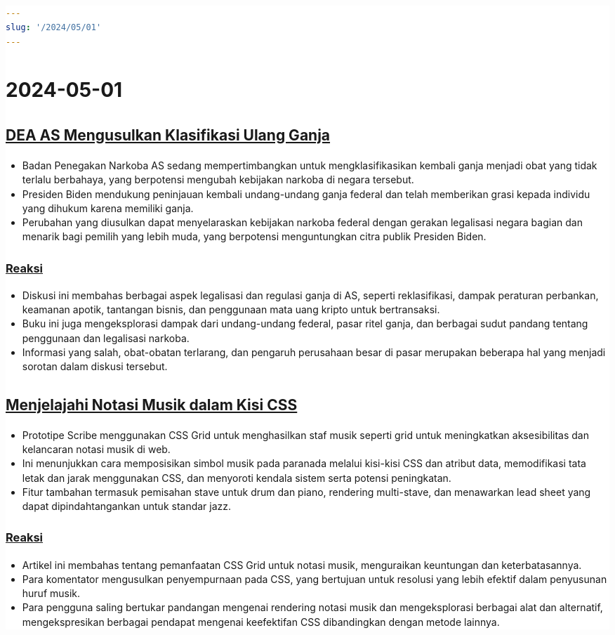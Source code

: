 ```yaml
---
slug: '/2024/05/01'
---
```


# 2024-05-01

## [DEA AS Mengusulkan Klasifikasi Ulang Ganja](https://apnews.com/article/marijuana-biden-dea-criminal-justice-pot-f833a8dae6ceb31a8658a5d65832a3b8)

- Badan Penegakan Narkoba AS sedang mempertimbangkan untuk mengklasifikasikan kembali ganja menjadi obat yang tidak terlalu berbahaya, yang berpotensi mengubah kebijakan narkoba di negara tersebut.
- Presiden Biden mendukung peninjauan kembali undang-undang ganja federal dan telah memberikan grasi kepada individu yang dihukum karena memiliki ganja.
- Perubahan yang diusulkan dapat menyelaraskan kebijakan narkoba federal dengan gerakan legalisasi negara bagian dan menarik bagi pemilih yang lebih muda, yang berpotensi menguntungkan citra publik Presiden Biden.

### [Reaksi](https://news.ycombinator.com/item?id=40213591)

- Diskusi ini membahas berbagai aspek legalisasi dan regulasi ganja di AS, seperti reklasifikasi, dampak peraturan perbankan, keamanan apotik, tantangan bisnis, dan penggunaan mata uang kripto untuk bertransaksi.
- Buku ini juga mengeksplorasi dampak dari undang-undang federal, pasar ritel ganja, dan berbagai sudut pandang tentang penggunaan dan legalisasi narkoba.
- Informasi yang salah, obat-obatan terlarang, dan pengaruh perusahaan besar di pasar merupakan beberapa hal yang menjadi sorotan dalam diskusi tersebut.

## [Menjelajahi Notasi Musik dalam Kisi CSS](https://cruncher.ch/blog/printing-music-with-css-grid/)

- Prototipe Scribe menggunakan CSS Grid untuk menghasilkan staf musik seperti grid untuk meningkatkan aksesibilitas dan kelancaran notasi musik di web.
- Ini menunjukkan cara memposisikan simbol musik pada paranada melalui kisi-kisi CSS dan atribut data, memodifikasi tata letak dan jarak menggunakan CSS, dan menyoroti kendala sistem serta potensi peningkatan.
- Fitur tambahan termasuk pemisahan stave untuk drum dan piano, rendering multi-stave, dan menawarkan lead sheet yang dapat dipindahtangankan untuk standar jazz.

### [Reaksi](https://news.ycombinator.com/item?id=40216057)

- Artikel ini membahas tentang pemanfaatan CSS Grid untuk notasi musik, menguraikan keuntungan dan keterbatasannya.
- Para komentator mengusulkan penyempurnaan pada CSS, yang bertujuan untuk resolusi yang lebih efektif dalam penyusunan huruf musik.
- Para pengguna saling bertukar pandangan mengenai rendering notasi musik dan mengeksplorasi berbagai alat dan alternatif, mengekspresikan berbagai pendapat mengenai keefektifan CSS dibandingkan dengan metode lainnya.
